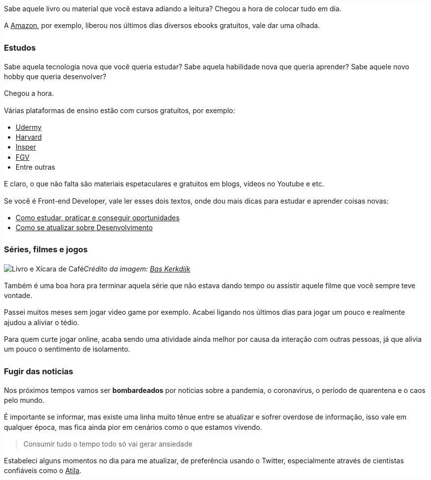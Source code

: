 Sabe aquele livro ou material que você estava adiando a leitura? Chegou a hora de colocar tudo em dia.

A [Amazon](https://www.amazon.com.br/b?ie=UTF8&node=6311441011), por exemplo, liberou nos últimos dias diversos ebooks gratuitos, vale dar uma olhada.

### Estudos

Sabe aquela tecnologia nova que você queria estudar? Sabe aquela habilidade nova que queria aprender? Sabe aquele novo hobby que queria desenvolver?

Chegou a hora.

Várias plataformas de ensino estão com cursos gratuitos, por exemplo:

- [Udermy](https://www.udemy.com/)
- [Harvard](https://edx.org/school/harvardx)
- [Insper](https://www.insper.edu.br/cursos-online/)
- [FGV](https://www5.fgv.br/fgvonline/Cursos/Gratuitos/?goback=%2Egde_1876153_member_208379733)
- Entre outras

E claro, o que não falta são materiais espetaculares e gratuitos em blogs, vídeos no Youtube e etc.

Se você é Front-end Developer, vale ler esses dois textos, onde dou mais dicas para estudar e aprender coisas novas:

- [Como estudar, praticar e conseguir oportunidades](https://www.felipefialho.com/blog/como-estudar-praticar-e-conseguir-oportunidades-como-front-end-developer/)
- [Como se atualizar sobre Desenvolvimento](https://www.felipefialho.com/blog/como-se-atualizar-sobre-desenvolvimento-front-end/)

### Séries, filmes e jogos

![Livro e Xícara de Café](assets/2020-03-22-game.jpg)_Crédito da imagem: [Bas Kerkdijk](https://www.pexels.com/photo/controller-game-controller-gaming-xbox-313293/)_

Também é uma boa hora pra terminar aquela série que não estava dando tempo ou assistir aquele filme que você sempre teve vontade.

Passei muitos meses sem jogar video game por exemplo. Acabei ligando nos últimos dias para jogar um pouco e realmente ajudou a aliviar o tédio.

Para quem curte jogar online, acaba sendo uma atividade ainda melhor por causa da interação com outras pessoas, já que alivia um pouco o sentimento de isolamento.

### Fugir das noticias

Nos próximos tempos vamos ser **bombardeados** por noticias sobre a pandemia, o coronavirus, o período de quarentena e o caos pelo mundo.

É importante se informar, mas existe uma linha muito tênue entre se atualizar e sofrer overdose de informação, isso vale em qualquer época, mas fica ainda pior em cenários como o que estamos vivendo.

> Consumir tudo o tempo todo só vai gerar ansiedade

Estabeleci alguns momentos no dia para me atualizar, de preferência usando o Twitter, especialmente através de cientistas confiáveis como o [Atila](https://twitter.com/oatila).
